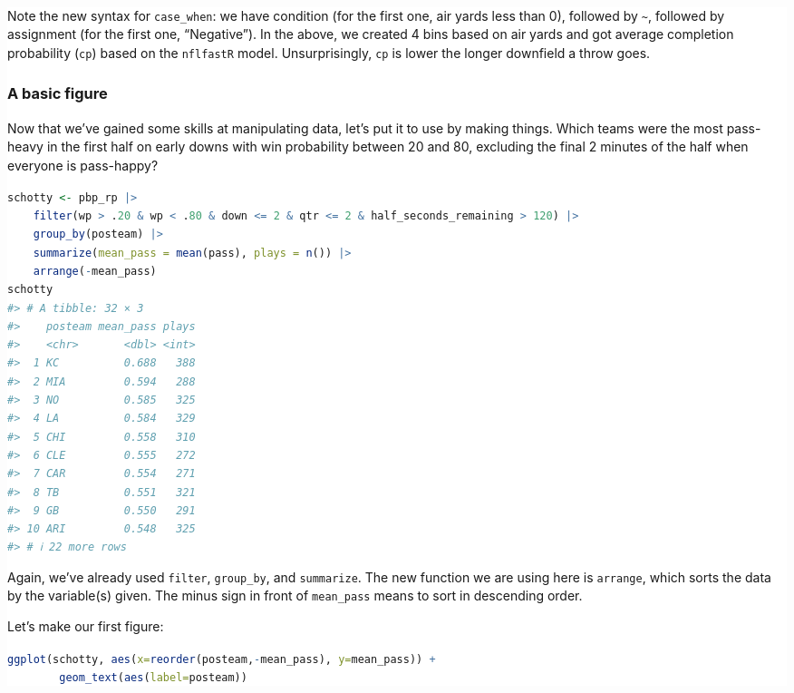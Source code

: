 Note the new syntax for `case_when`: we have condition (for the first
one, air yards less than 0), followed by `~`, followed by assignment
(for the first one, “Negative”). In the above, we created 4 bins based
on air yards and got average completion probability (`cp`) based on the
`nflfastR` model. Unsurprisingly, `cp` is lower the longer downfield a
throw goes.

### A basic figure

Now that we’ve gained some skills at manipulating data, let’s put it to
use by making things. Which teams were the most pass-heavy in the first
half on early downs with win probability between 20 and 80, excluding
the final 2 minutes of the half when everyone is pass-happy?

``` r
schotty <- pbp_rp |>
    filter(wp > .20 & wp < .80 & down <= 2 & qtr <= 2 & half_seconds_remaining > 120) |>
    group_by(posteam) |>
    summarize(mean_pass = mean(pass), plays = n()) |>
    arrange(-mean_pass)
schotty
#> # A tibble: 32 × 3
#>    posteam mean_pass plays
#>    <chr>       <dbl> <int>
#>  1 KC          0.688   388
#>  2 MIA         0.594   288
#>  3 NO          0.585   325
#>  4 LA          0.584   329
#>  5 CHI         0.558   310
#>  6 CLE         0.555   272
#>  7 CAR         0.554   271
#>  8 TB          0.551   321
#>  9 GB          0.550   291
#> 10 ARI         0.548   325
#> # ℹ 22 more rows
```

Again, we’ve already used `filter`, `group_by`, and `summarize`. The new
function we are using here is `arrange`, which sorts the data by the
variable(s) given. The minus sign in front of `mean_pass` means to sort
in descending order.

Let’s make our first figure:

``` r
ggplot(schotty, aes(x=reorder(posteam,-mean_pass), y=mean_pass)) +
        geom_text(aes(label=posteam))
```
